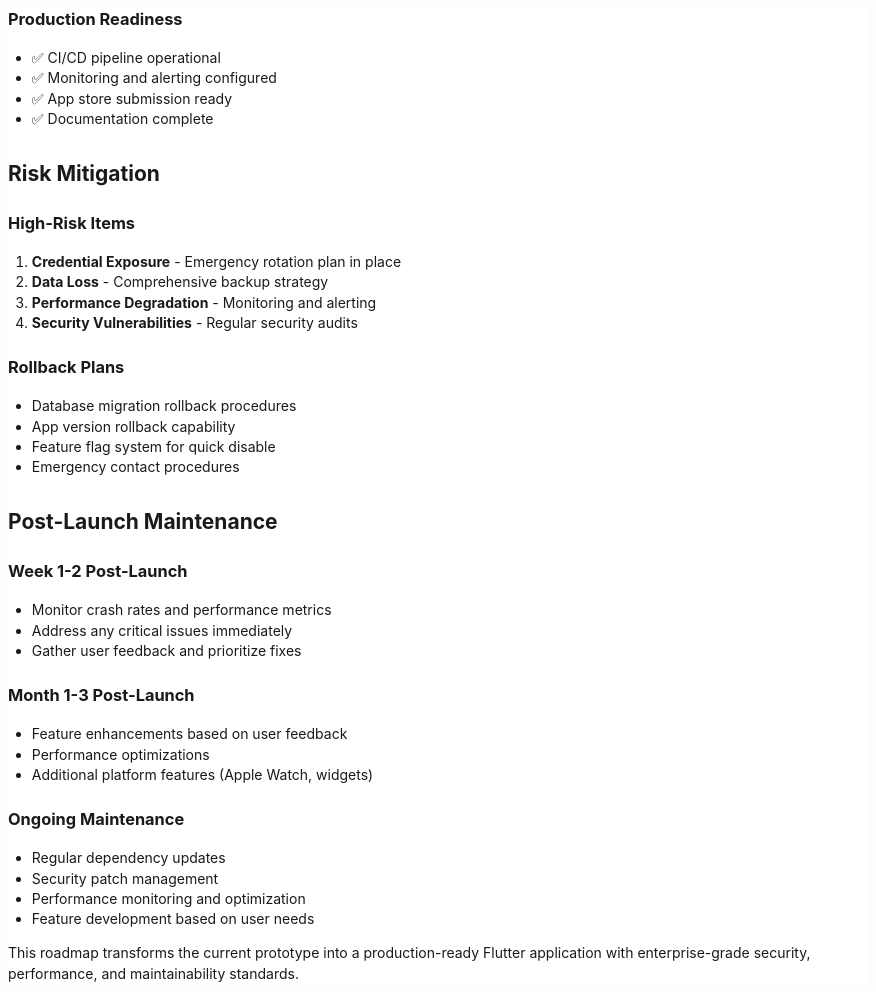 ### Production Readiness
- ✅ CI/CD pipeline operational
- ✅ Monitoring and alerting configured
- ✅ App store submission ready
- ✅ Documentation complete

## Risk Mitigation

### High-Risk Items
1. **Credential Exposure** - Emergency rotation plan in place
2. **Data Loss** - Comprehensive backup strategy
3. **Performance Degradation** - Monitoring and alerting
4. **Security Vulnerabilities** - Regular security audits

### Rollback Plans
- Database migration rollback procedures
- App version rollback capability
- Feature flag system for quick disable
- Emergency contact procedures

## Post-Launch Maintenance

### Week 1-2 Post-Launch
- Monitor crash rates and performance metrics
- Address any critical issues immediately
- Gather user feedback and prioritize fixes

### Month 1-3 Post-Launch
- Feature enhancements based on user feedback
- Performance optimizations
- Additional platform features (Apple Watch, widgets)

### Ongoing Maintenance
- Regular dependency updates
- Security patch management
- Performance monitoring and optimization
- Feature development based on user needs

This roadmap transforms the current prototype into a production-ready Flutter application with enterprise-grade security, performance, and maintainability standards.
